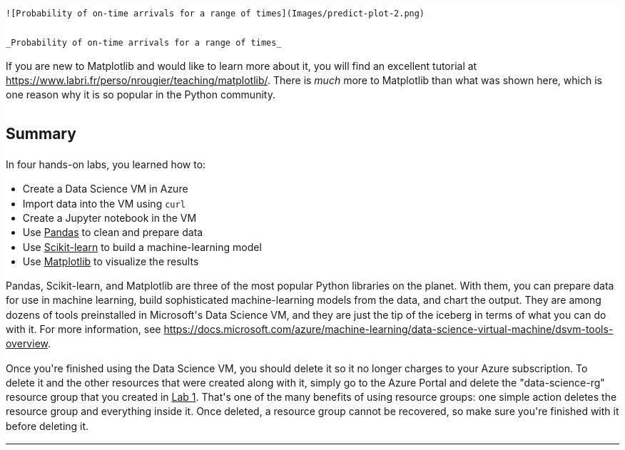 	![Probability of on-time arrivals for a range of times](Images/predict-plot-2.png)

	_Probability of on-time arrivals for a range of times_

If you are new to Matplotlib and would like to learn more about it, you will find an excellent tutorial at https://www.labri.fr/perso/nrougier/teaching/matplotlib/. There is *much* more to Matplotlib than what was shown here, which is one reason why it is so popular in the Python community.

<a name="Summary"></a>
## Summary ##

In four hands-on labs, you learned how to:

- Create a Data Science VM in Azure
- Import data into the VM using ```curl```
- Create a Jupyter notebook in the VM
- Use [Pandas](https://pandas.pydata.org/pandas-docs/stable/) to clean and prepare data
- Use [Scikit-learn](http://scikit-learn.org/stable/) to build a machine-learning model
- Use [Matplotlib](https://matplotlib.org/) to visualize the results

Pandas, Scikit-learn, and Matplotlib are three of the most popular Python libraries on the planet. With them, you can prepare data for use in machine learning, build sophisticated machine-learning models from the data, and chart the output. They are among dozens of tools preinstalled in Microsoft's Data Science VM, and they are just the tip of the iceberg in terms of what you can do with it. For more information, see https://docs.microsoft.com/azure/machine-learning/data-science-virtual-machine/dsvm-tools-overview.

Once you're finished using the Data Science VM, you should delete it so it no longer charges to your Azure subscription. To delete it and the other resources that were created along with it, simply go to the Azure Portal and delete the "data-science-rg" resource group that you created in [Lab 1](../1%20-%20Ingest). That's one of the many benefits of using resource groups: one simple action deletes the resource group and everything inside it. Once deleted, a resource group cannot be recovered, so make sure you're finished with it before deleting it.

---